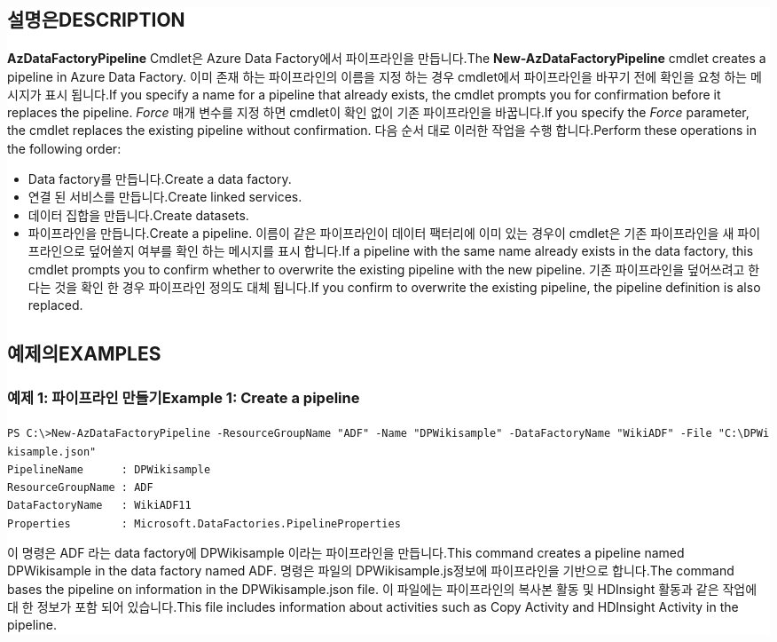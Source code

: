 ## <span data-ttu-id="dc271-107">설명은</span><span class="sxs-lookup"><span data-stu-id="dc271-107">DESCRIPTION</span></span>
<span data-ttu-id="dc271-108">**AzDataFactoryPipeline** Cmdlet은 Azure Data Factory에서 파이프라인을 만듭니다.</span><span class="sxs-lookup"><span data-stu-id="dc271-108">The **New-AzDataFactoryPipeline** cmdlet creates a pipeline in Azure Data Factory.</span></span>
<span data-ttu-id="dc271-109">이미 존재 하는 파이프라인의 이름을 지정 하는 경우 cmdlet에서 파이프라인을 바꾸기 전에 확인을 요청 하는 메시지가 표시 됩니다.</span><span class="sxs-lookup"><span data-stu-id="dc271-109">If you specify a name for a pipeline that already exists, the cmdlet prompts you for confirmation before it replaces the pipeline.</span></span>
<span data-ttu-id="dc271-110">*Force* 매개 변수를 지정 하면 cmdlet이 확인 없이 기존 파이프라인을 바꿉니다.</span><span class="sxs-lookup"><span data-stu-id="dc271-110">If you specify the *Force* parameter, the cmdlet replaces the existing pipeline without confirmation.</span></span>
<span data-ttu-id="dc271-111">다음 순서 대로 이러한 작업을 수행 합니다.</span><span class="sxs-lookup"><span data-stu-id="dc271-111">Perform these operations in the following order:</span></span> 
- <span data-ttu-id="dc271-112">Data factory를 만듭니다.</span><span class="sxs-lookup"><span data-stu-id="dc271-112">Create a data factory.</span></span> 
- <span data-ttu-id="dc271-113">연결 된 서비스를 만듭니다.</span><span class="sxs-lookup"><span data-stu-id="dc271-113">Create linked services.</span></span> 
- <span data-ttu-id="dc271-114">데이터 집합을 만듭니다.</span><span class="sxs-lookup"><span data-stu-id="dc271-114">Create datasets.</span></span> 
- <span data-ttu-id="dc271-115">파이프라인을 만듭니다.</span><span class="sxs-lookup"><span data-stu-id="dc271-115">Create a pipeline.</span></span>
<span data-ttu-id="dc271-116">이름이 같은 파이프라인이 데이터 팩터리에 이미 있는 경우이 cmdlet은 기존 파이프라인을 새 파이프라인으로 덮어쓸지 여부를 확인 하는 메시지를 표시 합니다.</span><span class="sxs-lookup"><span data-stu-id="dc271-116">If a pipeline with the same name already exists in the data factory, this cmdlet prompts you to confirm whether to overwrite the existing pipeline with the new pipeline.</span></span>
<span data-ttu-id="dc271-117">기존 파이프라인을 덮어쓰려고 한다는 것을 확인 한 경우 파이프라인 정의도 대체 됩니다.</span><span class="sxs-lookup"><span data-stu-id="dc271-117">If you confirm to overwrite the existing pipeline, the pipeline definition is also replaced.</span></span>

## <span data-ttu-id="dc271-118">예제의</span><span class="sxs-lookup"><span data-stu-id="dc271-118">EXAMPLES</span></span>

### <span data-ttu-id="dc271-119">예제 1: 파이프라인 만들기</span><span class="sxs-lookup"><span data-stu-id="dc271-119">Example 1: Create a pipeline</span></span>
```
PS C:\>New-AzDataFactoryPipeline -ResourceGroupName "ADF" -Name "DPWikisample" -DataFactoryName "WikiADF" -File "C:\DPWikisample.json" 
PipelineName      : DPWikisample
ResourceGroupName : ADF
DataFactoryName   : WikiADF11
Properties        : Microsoft.DataFactories.PipelineProperties
```

<span data-ttu-id="dc271-120">이 명령은 ADF 라는 data factory에 DPWikisample 이라는 파이프라인을 만듭니다.</span><span class="sxs-lookup"><span data-stu-id="dc271-120">This command creates a pipeline named DPWikisample in the data factory named ADF.</span></span>
<span data-ttu-id="dc271-121">명령은 파일의 DPWikisample.js정보에 파이프라인을 기반으로 합니다.</span><span class="sxs-lookup"><span data-stu-id="dc271-121">The command bases the pipeline on information in the DPWikisample.json file.</span></span>
<span data-ttu-id="dc271-122">이 파일에는 파이프라인의 복사본 활동 및 HDInsight 활동과 같은 작업에 대 한 정보가 포함 되어 있습니다.</span><span class="sxs-lookup"><span data-stu-id="dc271-122">This file includes information about activities such as Copy Activity and HDInsight Activity in the pipeline.</span></span>
